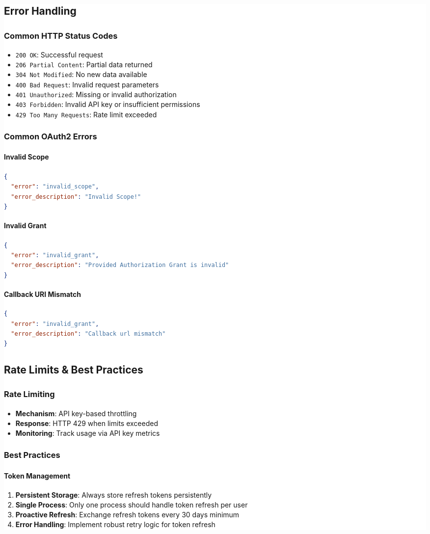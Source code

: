 ## Error Handling

### Common HTTP Status Codes
- `200 OK`: Successful request
- `206 Partial Content`: Partial data returned
- `304 Not Modified`: No new data available
- `400 Bad Request`: Invalid request parameters
- `401 Unauthorized`: Missing or invalid authorization
- `403 Forbidden`: Invalid API key or insufficient permissions
- `429 Too Many Requests`: Rate limit exceeded

### Common OAuth2 Errors

#### Invalid Scope
```json
{
  "error": "invalid_scope",
  "error_description": "Invalid Scope!"
}
```

#### Invalid Grant
```json
{
  "error": "invalid_grant", 
  "error_description": "Provided Authorization Grant is invalid"
}
```

#### Callback URI Mismatch
```json
{
  "error": "invalid_grant",
  "error_description": "Callback url mismatch"
}
```

## Rate Limits & Best Practices

### Rate Limiting
- **Mechanism**: API key-based throttling
- **Response**: HTTP 429 when limits exceeded
- **Monitoring**: Track usage via API key metrics

### Best Practices

#### Token Management
1. **Persistent Storage**: Always store refresh tokens persistently
2. **Single Process**: Only one process should handle token refresh per user
3. **Proactive Refresh**: Exchange refresh tokens every 30 days minimum
4. **Error Handling**: Implement robust retry logic for token refresh
